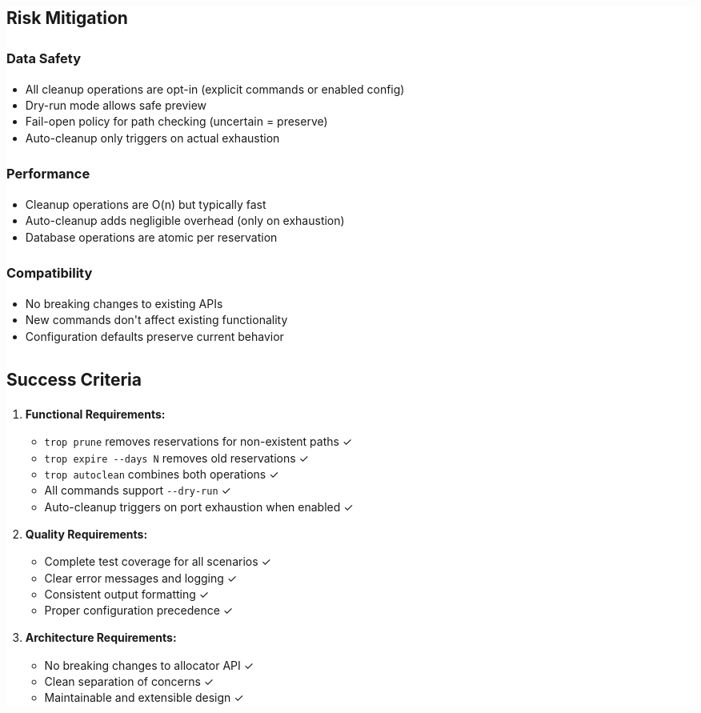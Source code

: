## Risk Mitigation

### Data Safety
- All cleanup operations are opt-in (explicit commands or enabled config)
- Dry-run mode allows safe preview
- Fail-open policy for path checking (uncertain = preserve)
- Auto-cleanup only triggers on actual exhaustion

### Performance
- Cleanup operations are O(n) but typically fast
- Auto-cleanup adds negligible overhead (only on exhaustion)
- Database operations are atomic per reservation

### Compatibility
- No breaking changes to existing APIs
- New commands don't affect existing functionality
- Configuration defaults preserve current behavior

## Success Criteria

1. **Functional Requirements:**
   - `trop prune` removes reservations for non-existent paths ✓
   - `trop expire --days N` removes old reservations ✓
   - `trop autoclean` combines both operations ✓
   - All commands support `--dry-run` ✓
   - Auto-cleanup triggers on port exhaustion when enabled ✓

2. **Quality Requirements:**
   - Complete test coverage for all scenarios ✓
   - Clear error messages and logging ✓
   - Consistent output formatting ✓
   - Proper configuration precedence ✓

3. **Architecture Requirements:**
   - No breaking changes to allocator API ✓
   - Clean separation of concerns ✓
   - Maintainable and extensible design ✓